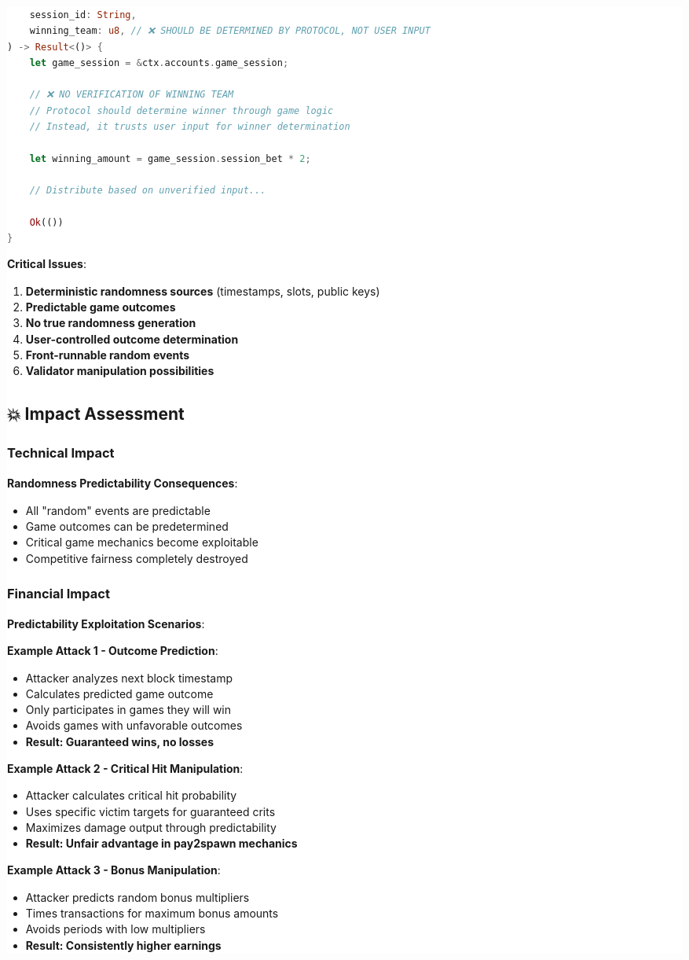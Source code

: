 ```rust
    session_id: String,
    winning_team: u8, // ❌ SHOULD BE DETERMINED BY PROTOCOL, NOT USER INPUT
) -> Result<()> {
    let game_session = &ctx.accounts.game_session;

    // ❌ NO VERIFICATION OF WINNING TEAM
    // Protocol should determine winner through game logic
    // Instead, it trusts user input for winner determination

    let winning_amount = game_session.session_bet * 2;

    // Distribute based on unverified input...

    Ok(())
}
```

**Critical Issues**:
1. **Deterministic randomness sources** (timestamps, slots, public keys)
2. **Predictable game outcomes**
3. **No true randomness generation**
4. **User-controlled outcome determination**
5. **Front-runnable random events**
6. **Validator manipulation possibilities**

## 💥 Impact Assessment

### Technical Impact
**Randomness Predictability Consequences**:
- All "random" events are predictable
- Game outcomes can be predetermined
- Critical game mechanics become exploitable
- Competitive fairness completely destroyed

### Financial Impact
**Predictability Exploitation Scenarios**:

**Example Attack 1 - Outcome Prediction**:
- Attacker analyzes next block timestamp
- Calculates predicted game outcome
- Only participates in games they will win
- Avoids games with unfavorable outcomes
- **Result: Guaranteed wins, no losses**

**Example Attack 2 - Critical Hit Manipulation**:
- Attacker calculates critical hit probability
- Uses specific victim targets for guaranteed crits
- Maximizes damage output through predictability
- **Result: Unfair advantage in pay2spawn mechanics**

**Example Attack 3 - Bonus Manipulation**:
- Attacker predicts random bonus multipliers
- Times transactions for maximum bonus amounts
- Avoids periods with low multipliers
- **Result: Consistently higher earnings**
